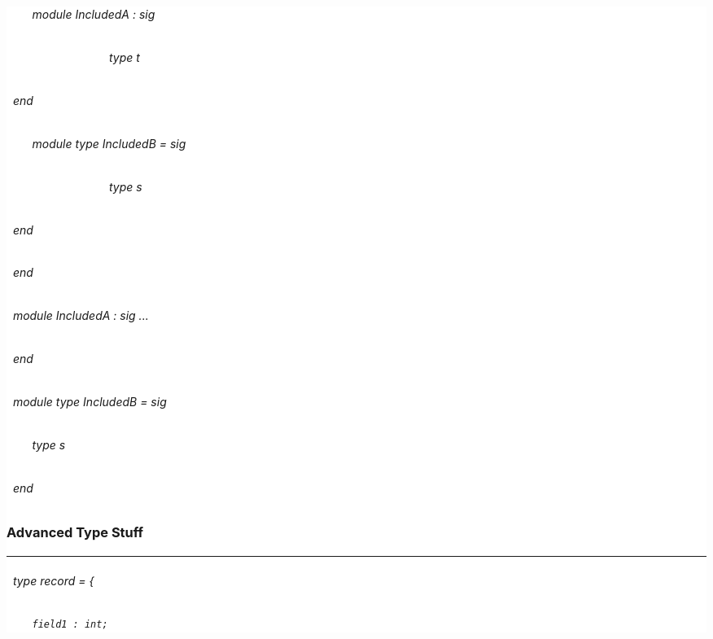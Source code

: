 <a id="module-IncludedA"></a>
###### &nbsp; &nbsp; &nbsp; &nbsp; module IncludedA : sig

<a id="type-t"></a>
###### &nbsp; &nbsp; &nbsp; &nbsp; &nbsp; &nbsp; &nbsp; &nbsp; &nbsp; &nbsp; &nbsp; &nbsp; &nbsp; &nbsp; &nbsp; &nbsp; type t



 ###### &nbsp; end



<a id="module-type-IncludedB"></a>
###### &nbsp; &nbsp; &nbsp; &nbsp; module type IncludedB = sig

<a id="type-s"></a>
###### &nbsp; &nbsp; &nbsp; &nbsp; &nbsp; &nbsp; &nbsp; &nbsp; &nbsp; &nbsp; &nbsp; &nbsp; &nbsp; &nbsp; &nbsp; &nbsp; type s



 ###### &nbsp; end



 ###### &nbsp; end



<a id="module-IncludedA"></a>
###### &nbsp; module IncludedA : sig ... 
 ###### &nbsp; end



<a id="module-type-IncludedB"></a>
###### &nbsp; module type IncludedB = sig

<a id="type-s"></a>
###### &nbsp; &nbsp; &nbsp; &nbsp; type s



 ###### &nbsp; end




### Advanced Type Stuff
---


<a id="type-record"></a>
###### &nbsp; type record = {

<a id="type-record.field1"></a>
###### &nbsp; &nbsp; &nbsp; &nbsp;  `` field1 : int; `` 
